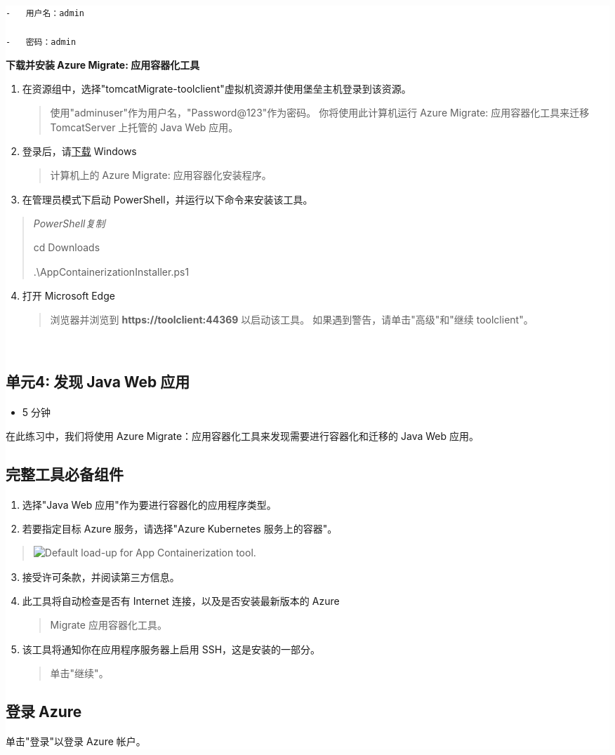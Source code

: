     -   用户名：admin

    -   密码：admin

**下载并安装 Azure Migrate: 应用容器化工具**

1.  在资源组中，选择"tomcatMigrate-toolclient"虚拟机资源并使用堡垒主机登录到该资源。
    > 使用"adminuser"作为用户名，"Password@123"作为密码。
    > 你将使用此计算机运行 Azure Migrate: 应用容器化工具来迁移
    > TomcatServer 上托管的 Java Web 应用。

2.  登录后，请[下载](https://go.microsoft.com/fwlink/?linkid=2134571) Windows
    > 计算机上的 Azure Migrate: 应用容器化安装程序。

3.  在管理员模式下启动 PowerShell，并运行以下命令来安装该工具。

> *PowerShell复制*
>
> cd Downloads
>
> .\\AppContainerizationInstaller.ps1

4.  打开 Microsoft Edge
    > 浏览器并浏览到 **https://toolclient:44369** 以启动该工具。
    > 如果遇到警告，请单击"高级"和"继续 toolclient"。

&nbsp;
&nbsp;

##  **单元4: 发现 Java Web 应用**


-   5 分钟

在此练习中，我们将使用 Azure
Migrate：应用容器化工具来发现需要进行容器化和迁移的 Java Web 应用。

## 完整工具必备组件

1.  选择"Java Web 应用"作为要进行容器化的应用程序类型。

2.  若要指定目标 Azure 服务，请选择"Azure Kubernetes 服务上的容器"。

> ![Default load-up for App Containerization
> tool.](./media/image8.png)

3.  接受许可条款，并阅读第三方信息。

4.  此工具将自动检查是否有 Internet 连接，以及是否安装最新版本的 Azure
    > Migrate 应用容器化工具。

5.  该工具将通知你在应用程序服务器上启用 SSH，这是安装的一部分。
    > 单击"继续"。

## 登录 Azure

单击"登录"以登录 Azure 帐户。
